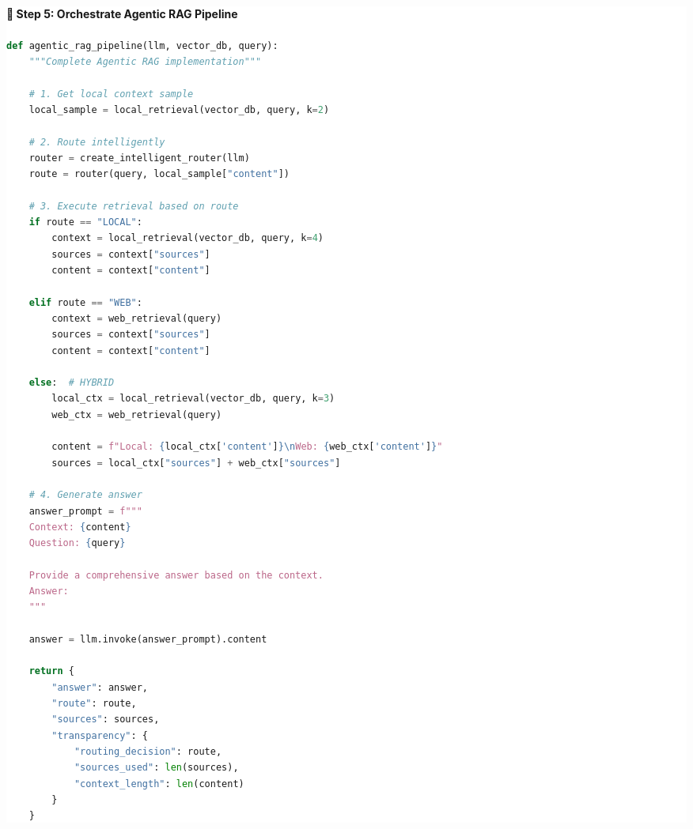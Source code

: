 #### 🚀 **Step 5: Orchestrate Agentic RAG Pipeline**

```python
def agentic_rag_pipeline(llm, vector_db, query):
    """Complete Agentic RAG implementation"""
    
    # 1. Get local context sample
    local_sample = local_retrieval(vector_db, query, k=2)
    
    # 2. Route intelligently
    router = create_intelligent_router(llm)
    route = router(query, local_sample["content"])
    
    # 3. Execute retrieval based on route
    if route == "LOCAL":
        context = local_retrieval(vector_db, query, k=4)
        sources = context["sources"]
        content = context["content"]
        
    elif route == "WEB":
        context = web_retrieval(query)
        sources = context["sources"]
        content = context["content"]
        
    else:  # HYBRID
        local_ctx = local_retrieval(vector_db, query, k=3)
        web_ctx = web_retrieval(query)
        
        content = f"Local: {local_ctx['content']}\nWeb: {web_ctx['content']}"
        sources = local_ctx["sources"] + web_ctx["sources"]
    
    # 4. Generate answer
    answer_prompt = f"""
    Context: {content}
    Question: {query}
    
    Provide a comprehensive answer based on the context.
    Answer:
    """
    
    answer = llm.invoke(answer_prompt).content
    
    return {
        "answer": answer,
        "route": route,
        "sources": sources,
        "transparency": {
            "routing_decision": route,
            "sources_used": len(sources),
            "context_length": len(content)
        }
    }
```
